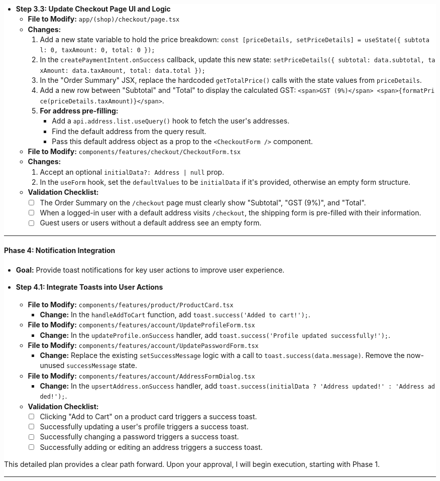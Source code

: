 *   **Step 3.3: Update Checkout Page UI and Logic**
    *   **File to Modify:** `app/(shop)/checkout/page.tsx`
    *   **Changes:**
        1.  Add a new state variable to hold the price breakdown: `const [priceDetails, setPriceDetails] = useState({ subtotal: 0, taxAmount: 0, total: 0 });`
        2.  In the `createPaymentIntent.onSuccess` callback, update this new state: `setPriceDetails({ subtotal: data.subtotal, taxAmount: data.taxAmount, total: data.total });`
        3.  In the "Order Summary" JSX, replace the hardcoded `getTotalPrice()` calls with the state values from `priceDetails`.
        4.  Add a new row between "Subtotal" and "Total" to display the calculated GST: `<span>GST (9%)</span> <span>{formatPrice(priceDetails.taxAmount)}</span>`.
        5.  **For address pre-filling:**
            *   Add a `api.address.list.useQuery()` hook to fetch the user's addresses.
            *   Find the default address from the query result.
            *   Pass this default address object as a prop to the `<CheckoutForm />` component.
    *   **File to Modify:** `components/features/checkout/CheckoutForm.tsx`
    *   **Changes:**
        1.  Accept an optional `initialData?: Address | null` prop.
        2.  In the `useForm` hook, set the `defaultValues` to be `initialData` if it's provided, otherwise an empty form structure.
    *   **Validation Checklist:**
        *   [ ] The Order Summary on the `/checkout` page must clearly show "Subtotal", "GST (9%)", and "Total".
        *   [ ] When a logged-in user with a default address visits `/checkout`, the shipping form is pre-filled with their information.
        *   [ ] Guest users or users without a default address see an empty form.

---

#### **Phase 4: Notification Integration**

*   **Goal:** Provide toast notifications for key user actions to improve user experience.

*   **Step 4.1: Integrate Toasts into User Actions**
    *   **File to Modify:** `components/features/product/ProductCard.tsx`
        *   **Change:** In the `handleAddToCart` function, add `toast.success('Added to cart!');`.
    *   **File to Modify:** `components/features/account/UpdateProfileForm.tsx`
        *   **Change:** In the `updateProfile.onSuccess` handler, add `toast.success('Profile updated successfully!');`.
    *   **File to Modify:** `components/features/account/UpdatePasswordForm.tsx`
        *   **Change:** Replace the existing `setSuccessMessage` logic with a call to `toast.success(data.message)`. Remove the now-unused `successMessage` state.
    *   **File to Modify:** `components/features/account/AddressFormDialog.tsx`
        *   **Change:** In the `upsertAddress.onSuccess` handler, add `toast.success(initialData ? 'Address updated!' : 'Address added!');`.
    *   **Validation Checklist:**
        *   [ ] Clicking "Add to Cart" on a product card triggers a success toast.
        *   [ ] Successfully updating a user's profile triggers a success toast.
        *   [ ] Successfully changing a password triggers a success toast.
        *   [ ] Successfully adding or editing an address triggers a success toast.

This detailed plan provides a clear path forward. Upon your approval, I will begin execution, starting with Phase 1.

---